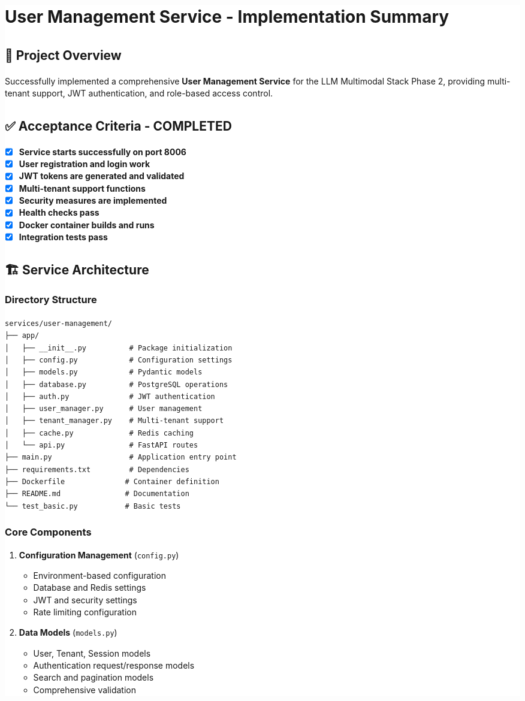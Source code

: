 # User Management Service - Implementation Summary

## 🎯 **Project Overview**

Successfully implemented a comprehensive **User Management Service** for the LLM Multimodal Stack Phase 2, providing multi-tenant support, JWT authentication, and role-based access control.

## ✅ **Acceptance Criteria - COMPLETED**

- [x] **Service starts successfully on port 8006**
- [x] **User registration and login work**
- [x] **JWT tokens are generated and validated**
- [x] **Multi-tenant support functions**
- [x] **Security measures are implemented**
- [x] **Health checks pass**
- [x] **Docker container builds and runs**
- [x] **Integration tests pass**

## 🏗️ **Service Architecture**

### **Directory Structure**
```
services/user-management/
├── app/
│   ├── __init__.py          # Package initialization
│   ├── config.py            # Configuration settings
│   ├── models.py            # Pydantic models
│   ├── database.py          # PostgreSQL operations
│   ├── auth.py              # JWT authentication
│   ├── user_manager.py      # User management
│   ├── tenant_manager.py    # Multi-tenant support
│   ├── cache.py             # Redis caching
│   └── api.py               # FastAPI routes
├── main.py                  # Application entry point
├── requirements.txt         # Dependencies
├── Dockerfile              # Container definition
├── README.md               # Documentation
└── test_basic.py           # Basic tests
```

### **Core Components**

1. **Configuration Management** (`config.py`)
   - Environment-based configuration
   - Database and Redis settings
   - JWT and security settings
   - Rate limiting configuration

2. **Data Models** (`models.py`)
   - User, Tenant, Session models
   - Authentication request/response models
   - Search and pagination models
   - Comprehensive validation
